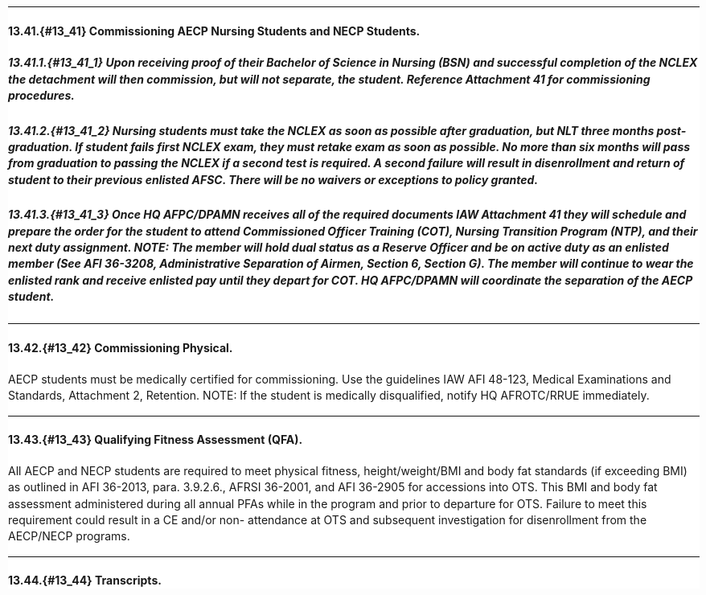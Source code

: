 ----

#### 13.41.{#13_41} Commissioning AECP Nursing Students and NECP Students.

##### 13.41.1.{#13_41_1} Upon receiving proof of their Bachelor of Science in Nursing (BSN) and successful completion of the NCLEX the detachment will then commission, but will not separate, the student. Reference Attachment 41 for commissioning procedures.

##### 13.41.2.{#13_41_2} Nursing students must take the NCLEX as soon as possible after graduation, but NLT three months post-graduation. If student fails first NCLEX exam, they must retake exam as soon as possible. No more than six months will pass from graduation to passing the NCLEX if a second test is required. A second failure will result in disenrollment and return of student to their previous enlisted AFSC. There will be no waivers or exceptions to policy granted.

##### 13.41.3.{#13_41_3} Once HQ AFPC/DPAMN receives all of the required documents IAW Attachment 41 they will schedule and prepare the order for the student to attend Commissioned Officer Training (COT), Nursing Transition Program (NTP), and their next duty assignment. NOTE: The member will hold dual status as a Reserve Officer and be on active duty as an enlisted member (See AFI 36-3208, Administrative Separation of Airmen, Section 6, Section G). The member will continue to wear the enlisted rank and receive enlisted pay until they depart for COT. HQ AFPC/DPAMN will coordinate the separation of the AECP student.

----

#### 13.42.{#13_42} Commissioning Physical.

AECP students must be medically certified for commissioning. Use the guidelines IAW AFI 48-123, Medical Examinations and Standards, Attachment 2, Retention. NOTE: If the student is medically disqualified, notify HQ AFROTC/RRUE immediately.

----

#### 13.43.{#13_43} Qualifying Fitness Assessment (QFA).

All AECP and NECP students are required to meet physical fitness, height/weight/BMI and body fat standards (if exceeding BMI) as outlined in AFI 36-2013, para. 3.9.2.6., AFRSI 36-2001, and AFI 36-2905 for accessions into OTS. This BMI and body fat assessment administered during all annual PFAs while in the program and prior to departure for OTS. Failure to meet this requirement could result in a CE and/or non- attendance at OTS and subsequent investigation for disenrollment from the AECP/NECP programs.

----

#### 13.44.{#13_44} Transcripts.
